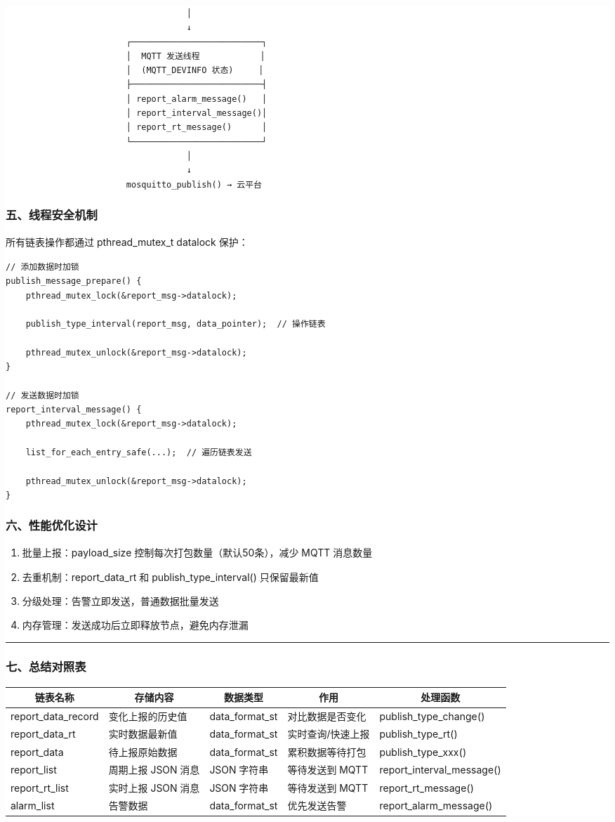 ```
                                    │
                                    ↓
                        ┌──────────────────────────┐
                        │  MQTT 发送线程            │
                        │  (MQTT_DEVINFO 状态)     │
                        ├──────────────────────────┤
                        │ report_alarm_message()   │
                        │ report_interval_message()│
                        │ report_rt_message()      │
                        └──────────────────────────┘
                                    │
                                    ↓
                        mosquitto_publish() → 云平台
```
### 五、线程安全机制

所有链表操作都通过 pthread_mutex_t datalock 保护：
```
// 添加数据时加锁
publish_message_prepare() {
    pthread_mutex_lock(&report_msg->datalock);
    
    publish_type_interval(report_msg, data_pointer);  // 操作链表
    
    pthread_mutex_unlock(&report_msg->datalock);
}

// 发送数据时加锁
report_interval_message() {
    pthread_mutex_lock(&report_msg->datalock);
    
    list_for_each_entry_safe(...);  // 遍历链表发送
    
    pthread_mutex_unlock(&report_msg->datalock);
}
```
### 六、性能优化设计

1. 批量上报：payload_size 控制每次打包数量（默认50条），减少 MQTT 消息数量

2. 去重机制：report_data_rt 和 publish_type_interval() 只保留最新值

3. 分级处理：告警立即发送，普通数据批量发送

4. 内存管理：发送成功后立即释放节点，避免内存泄漏

---

### 七、总结对照表
| 链表名称               | 存储内容         | 数据类型           | 作用         | 处理函数                      |
| ------------------ | ------------ | -------------- | ---------- | ------------------------- |
| report_data_record | 变化上报的历史值     | data_format_st | 对比数据是否变化   | publish_type_change()     |
| report_data_rt     | 实时数据最新值      | data_format_st | 实时查询/快速上报  | publish_type_rt()         |
| report_data        | 待上报原始数据      | data_format_st | 累积数据等待打包   | publish_type_xxx()        |
| report_list        | 周期上报 JSON 消息 | JSON 字符串       | 等待发送到 MQTT | report_interval_message() |
| report_rt_list     | 实时上报 JSON 消息 | JSON 字符串       | 等待发送到 MQTT | report_rt_message()       |
| alarm_list         | 告警数据         | data_format_st | 优先发送告警     | report_alarm_message()    |
